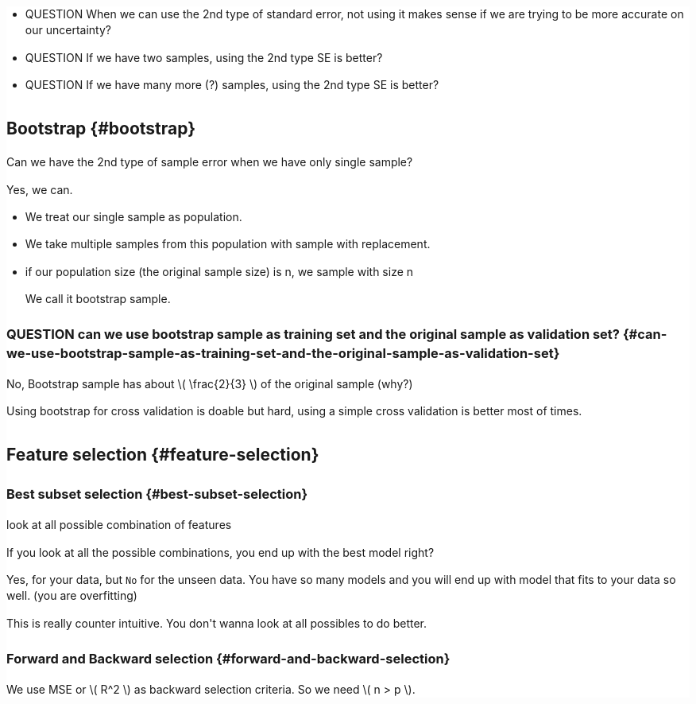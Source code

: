 

- <span class="org-todo done QUESTION">QUESTION</span>  When we can use the 2nd type of standard error, not using it makes sense if we are trying to be more accurate on our uncertainty?



- <span class="org-todo done QUESTION">QUESTION</span>  If we have two samples, using the 2nd type SE is better?



- <span class="org-todo done QUESTION">QUESTION</span>  If we have many more (?) samples, using the 2nd type SE is better?


## Bootstrap {#bootstrap}

Can we have the 2nd type of sample error when we have only single sample?

Yes, we can.

-   We treat our single sample as population.
-   We take multiple samples from this population with sample with replacement.
-   if our population size (the original sample size) is n, we sample with size n

    We call it bootstrap sample.


### <span class="org-todo done QUESTION">QUESTION</span> can we use bootstrap sample as training set and the original sample as validation set? {#can-we-use-bootstrap-sample-as-training-set-and-the-original-sample-as-validation-set}

No, Bootstrap sample has about \\( \frac{2}{3} \\) of the original sample (why?)

Using bootstrap for cross validation is doable but hard, using a simple cross validation is better most of times.


## Feature selection {#feature-selection}


### Best subset selection {#best-subset-selection}

look at all possible combination of features

If you look at all the possible combinations, you end up with the best model right?

Yes, for your data, but `No` for the unseen data. You have so many models and you will end up with model that fits to your data so well. (you are overfitting)

This is really counter intuitive.
You don't wanna look at all possibles to do better.


### Forward and Backward selection {#forward-and-backward-selection}

We use MSE or \\( R^2 \\) as backward selection criteria. So we need \\( n > p \\).
